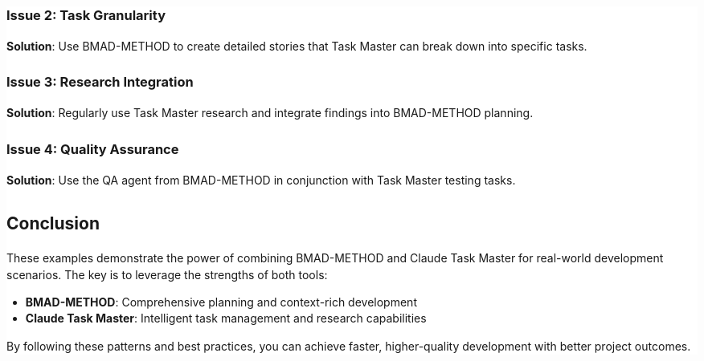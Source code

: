 ### Issue 2: Task Granularity
**Solution**: Use BMAD-METHOD to create detailed stories that Task Master can break down into specific tasks.

### Issue 3: Research Integration
**Solution**: Regularly use Task Master research and integrate findings into BMAD-METHOD planning.

### Issue 4: Quality Assurance
**Solution**: Use the QA agent from BMAD-METHOD in conjunction with Task Master testing tasks.

## Conclusion

These examples demonstrate the power of combining BMAD-METHOD and Claude Task Master for real-world development scenarios. The key is to leverage the strengths of both tools:

- **BMAD-METHOD**: Comprehensive planning and context-rich development
- **Claude Task Master**: Intelligent task management and research capabilities

By following these patterns and best practices, you can achieve faster, higher-quality development with better project outcomes.
